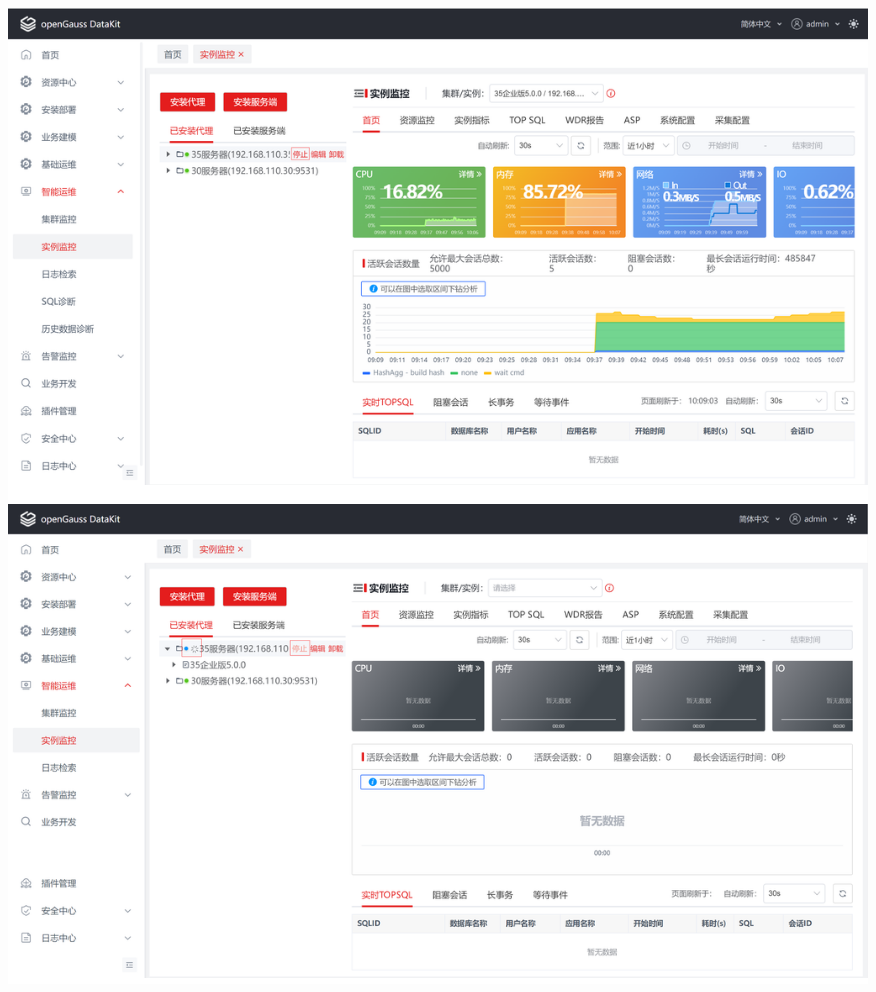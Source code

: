    ![image-20231214162020717](figures/agent_stop1.png)

   ![image-20231214162020717](figures/agent_stop2.png)
